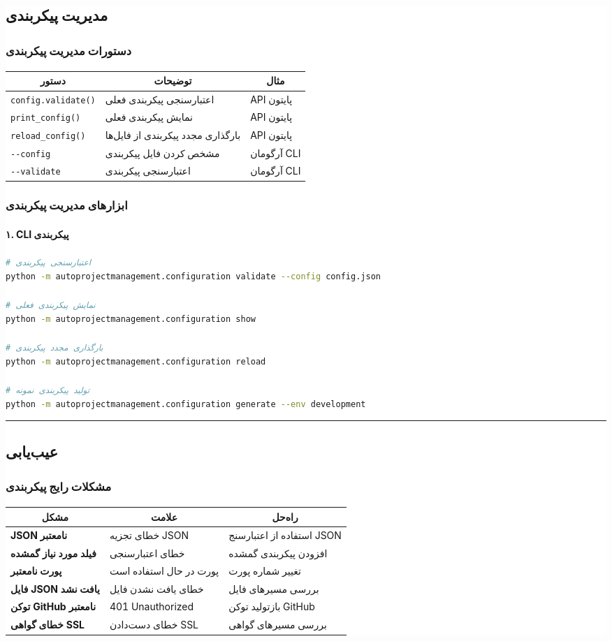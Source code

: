
## مدیریت پیکربندی

### دستورات مدیریت پیکربندی

| دستور | توضیحات | مثال |
|---------|-------------|---------|
| `config.validate()` | اعتبارسنجی پیکربندی فعلی | API پایتون |
| `print_config()` | نمایش پیکربندی فعلی | API پایتون |
| `reload_config()` | بارگذاری مجدد پیکربندی از فایل‌ها | API پایتون |
| `--config` | مشخص کردن فایل پیکربندی | آرگومان CLI |
| `--validate` | اعتبارسنجی پیکربندی | آرگومان CLI |

### ابزارهای مدیریت پیکربندی

#### ۱. CLI پیکربندی
```bash
# اعتبارسنجی پیکربندی
python -m autoprojectmanagement.configuration validate --config config.json

# نمایش پیکربندی فعلی
python -m autoprojectmanagement.configuration show

# بارگذاری مجدد پیکربندی
python -m autoprojectmanagement.configuration reload

# تولید پیکربندی نمونه
python -m autoprojectmanagement.configuration generate --env development
```

---

## عیب‌یابی

### مشکلات رایج پیکربندی

| مشکل | علامت | راه‌حل |
|-------|---------|----------|
| **JSON نامعتبر** | خطای تجزیه JSON | استفاده از اعتبارسنج JSON |
| **فیلد مورد نیاز گمشده** | خطای اعتبارسنجی | افزودن پیکربندی گمشده |
| **پورت نامعتبر** | پورت در حال استفاده است | تغییر شماره پورت |
| **فایل JSON یافت نشد** | خطای یافت نشدن فایل | بررسی مسیرهای فایل |
| **توکن GitHub نامعتبر** | 401 Unauthorized | بازتولید توکن GitHub |
| **خطای گواهی SSL** | خطای دست‌دادن SSL | بررسی مسیرهای گواهی |
